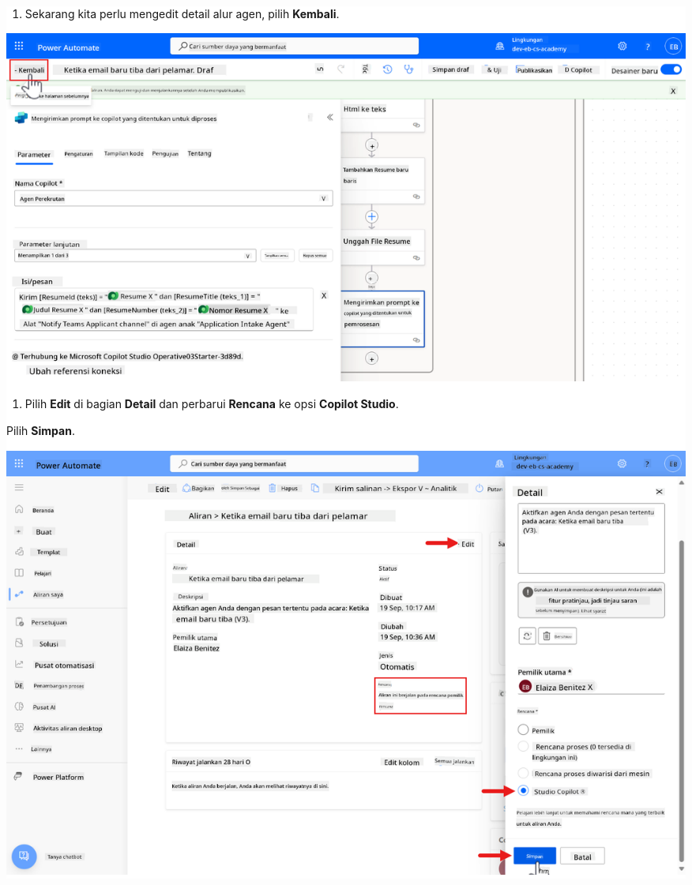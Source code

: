1. Sekarang kita perlu mengedit detail alur agen, pilih **Kembali**.

![Pilih Kembali](../../../../../translated_images/3.1_45_Back.3f85535977bdb02231a0fdb8465e0e8b7d86fd5342ff933e4ae8bf9610279989.id.png)

1. Pilih **Edit** di bagian **Detail** dan perbarui **Rencana** ke opsi **Copilot Studio**.

Pilih **Simpan**.

![Ubah rencana Copilot Studio](../../../../../translated_images/3.1_46_ChangePlanDetails.6ab15f1f8bd9ebe55b2c1576c3495f47d1a29d7435e343d4c590e46647601269.id.png)
